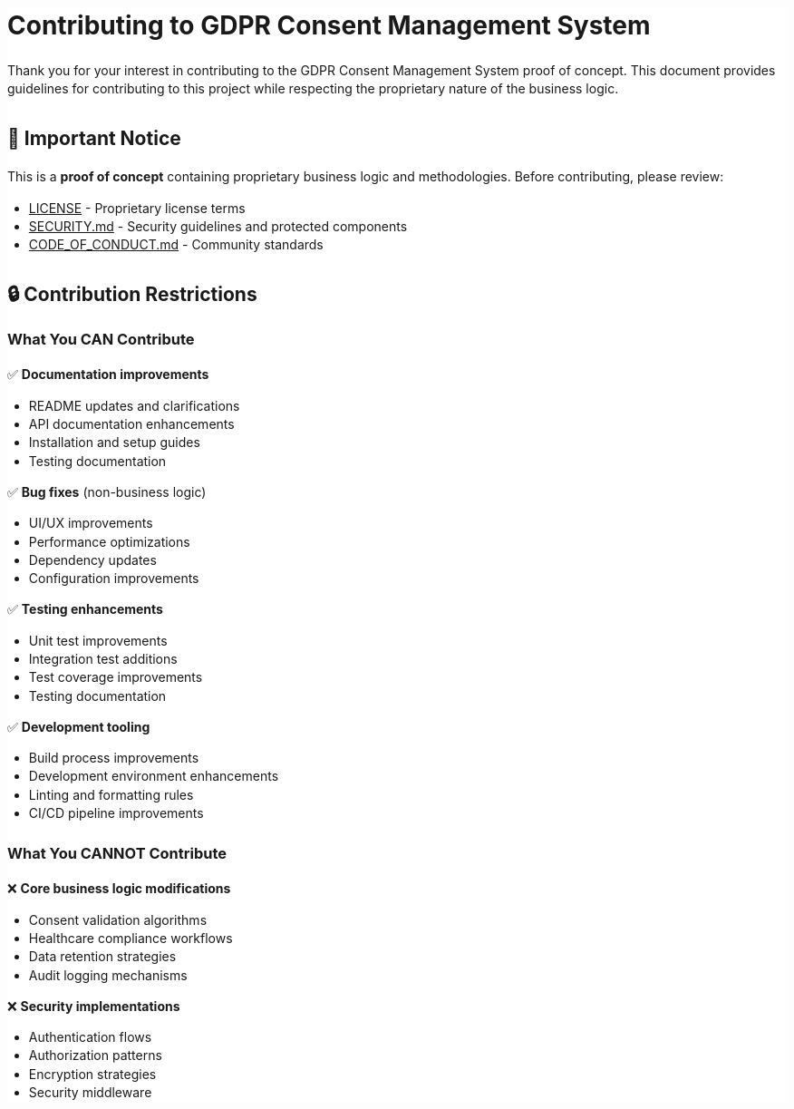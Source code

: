 # Contributing to GDPR Consent Management System

Thank you for your interest in contributing to the GDPR Consent Management System proof of concept. This document provides guidelines for contributing to this project while respecting the proprietary nature of the business logic.

## 🚨 Important Notice

This is a **proof of concept** containing proprietary business logic and methodologies. Before contributing, please review:

- [LICENSE](LICENSE) - Proprietary license terms
- [SECURITY.md](SECURITY.md) - Security guidelines and protected components
- [CODE_OF_CONDUCT.md](CODE_OF_CONDUCT.md) - Community standards

## 🔒 Contribution Restrictions

### What You CAN Contribute

✅ **Documentation improvements**
- README updates and clarifications
- API documentation enhancements
- Installation and setup guides
- Testing documentation

✅ **Bug fixes** (non-business logic)
- UI/UX improvements
- Performance optimizations
- Dependency updates
- Configuration improvements

✅ **Testing enhancements**
- Unit test improvements
- Integration test additions
- Test coverage improvements
- Testing documentation

✅ **Development tooling**
- Build process improvements
- Development environment enhancements
- Linting and formatting rules
- CI/CD pipeline improvements

### What You CANNOT Contribute

❌ **Core business logic modifications**
- Consent validation algorithms
- Healthcare compliance workflows
- Data retention strategies
- Audit logging mechanisms

❌ **Security implementations**
- Authentication flows
- Authorization patterns
- Encryption strategies
- Security middleware
